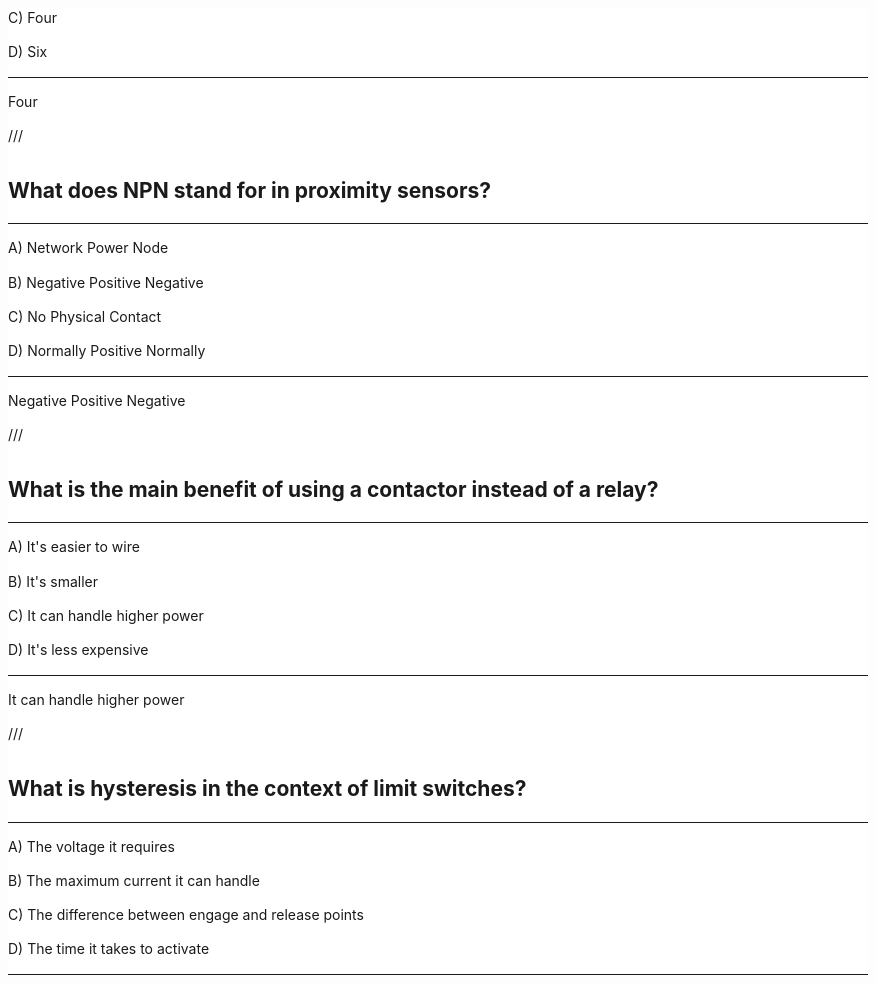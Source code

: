 C) Four

D) Six

---

Four

///

## What does NPN stand for in proximity sensors?

---

A) Network Power Node

B) Negative Positive Negative

C) No Physical Contact

D) Normally Positive Normally

---

Negative Positive Negative

///

## What is the main benefit of using a contactor instead of a relay?

---

A) It's easier to wire

B) It's smaller

C) It can handle higher power

D) It's less expensive

---

It can handle higher power

///

## What is hysteresis in the context of limit switches?

---

A) The voltage it requires

B) The maximum current it can handle

C) The difference between engage and release points

D) The time it takes to activate

---

